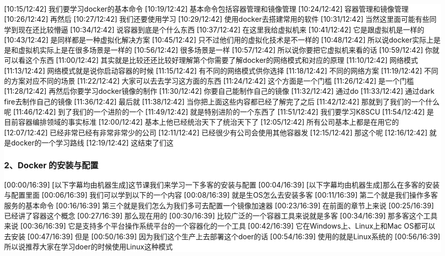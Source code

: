 [10:15/12:42]     我们要学习docker的基本命令
[10:19/12:42]     基本命令包括容器管理和镜像管理
[10:24/12:42]     容器管理和镜像管理
[10:26/12:42]     再然后
[10:27/12:42]     我们还要使用学习
[10:29/12:42]     使用docker去搭建常用的软件
[10:31/12:42]     当然这里面可能有些同学到现在还比较懵逼
[10:34/12:42]     说容器到底是个什么东西
[10:37/12:42]     在这里我给虚拟机来
[10:41/12:42]     它是跟虚拟机是一样的
[10:43/12:42]     是同样都是一种虚拟化解决方案
[10:45/12:42]     只不过他们用的虚拟化技术是不一样的
[10:48/12:42]     所以说docker实际上是是和虚拟机实际上是在很多场景是一样的
[10:56/12:42]     很多场景是一样
[10:57/12:42]     所以说你要把它虚拟机来看的话
[10:59/12:42]     你就可以看这个东西
[11:00/12:42]     其实就是比较还还比较好理解第个你需要了解docker的网络模式和对应的原理
[11:10/12:42]     网络模式
[11:13/12:42]     网络模式就是说你启动容器的时候
[11:15/12:42]     有不同的网络模式供你选择
[11:18/12:42]     不同的网络方案
[11:19/12:42]     不同的方案对应不同的场景
[11:22/12:42]     大家可以去去学习这方面的东西
[11:24/12:42]     这个方面是一个门槛
[11:26/12:42]     是一个门槛
[11:28/12:42]     再然后你要学习docker镜像的制作
[11:30/12:42]     你要自己能制作自己的镜像
[11:32/12:42]     通过do
[11:33/12:42]     通过dark fire去制作自己的镜像
[11:36/12:42]     最后就
[11:38/12:42]     当你把上面这些内容都已经了解完了之后
[11:42/12:42]     那就到了我们的一个什么呢
[11:46/12:42]     到了我们的一个进阶的一个
[11:49/12:42]     就是特别进阶的一个东西了
[11:51/12:42]     我们要学习K8SCU
[11:54/12:42]     是目前容器编排领域的事实标准
[12:00/12:42]     基本上他已经统治天下了统治天下了
[12:05/12:42]     所有公司基本上都是在用它的
[12:07/12:42]     已经非常已经有非常非常少的公司
[12:11/12:42]     已经很少有公司会使用其他容器发
[12:15/12:42]     那这个呢
[12:16/12:42]     就是docker的一个学习路线
[12:19/12:42]     这结束了们这



### 2、Docker 的安装与配置
[00:00/16:39]     [以下字幕均由机器生成]这节课我们来学习一下多客的安装与配置
[00:04/16:39]     [以下字幕均由机器生成]那么在多客的安装与配置里面
[00:06/16:39]     我们可以学到以下的一个内容
[00:08/16:39]     就是生OS怎么去安装多客
[00:11/16:39]     第二个就是我们操作多客服务的基本命令
[00:16/16:39]     第三个就是我们怎么为我们多可去配置一个镜像加速器
[00:23/16:39]     在前面的章节上来说
[00:25/16:39]     已经讲了容器这个概念
[00:27/16:39]     那么现在用的
[00:30/16:39]     比较广泛的一个容器工具来说就是多客
[00:34/16:39]     那多客这个工具来说
[00:36/16:39]     它是支持多个平台操作系统平台的一个容器化的一个工具
[00:42/16:39]     它在Windows上、Linux上和Mac OS都可以去安装
[00:47/16:39]     但是
[00:50/16:39]     因为我们这个生产上去部署这个doer的话
[00:54/16:39]     使用的就是Linux系统的
[00:56/16:39]     所以说推荐大家在学习doer的时候使用Linux这种模式